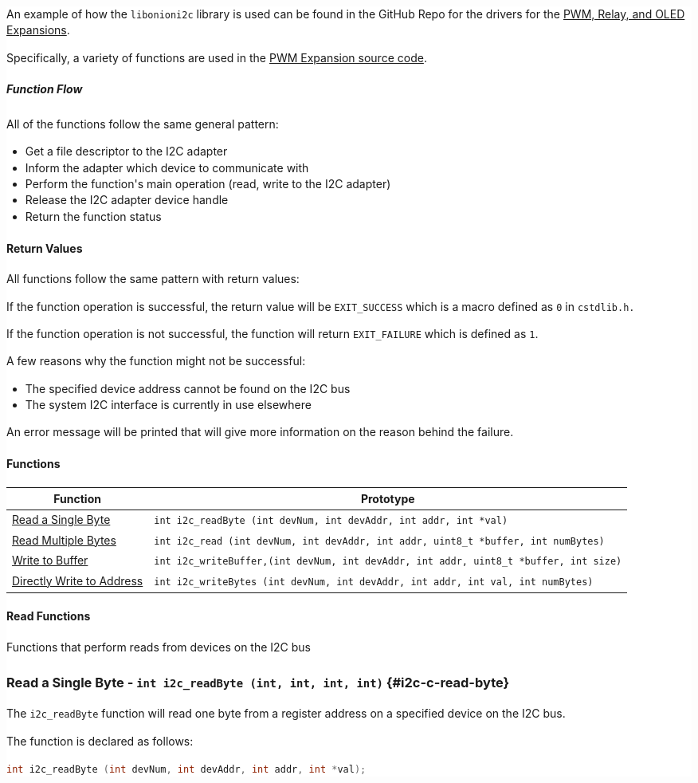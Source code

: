 An example of how the `libonioni2c` library is used can be found in the GitHub Repo for the drivers for the [PWM, Relay, and OLED Expansions](https://github.com/OnionIoT/i2c-exp-driver).

Specifically, a variety of functions are used in the [PWM Expansion source code](https://github.com/OnionIoT/i2c-exp-driver/blob/master/src/pwm-exp.c).


##### Function Flow

All of the functions follow the same general pattern:
* Get a file descriptor to the I2C adapter
* Inform the adapter which device to communicate with
* Perform the function's main operation (read, write to the I2C adapter)
* Release the I2C adapter device handle
* Return the function status

#### Return Values

All functions follow the same pattern with return values:

If the function operation is successful, the return value will be `EXIT_SUCCESS` which is a macro defined as `0` in `cstdlib.h.`

If the function operation is not successful, the function will return `EXIT_FAILURE` which is defined as `1`.

A few reasons why the function might not be successful:
* The specified device address cannot be found on the I2C bus
* The system I2C interface is currently in use elsewhere

An error message will be printed that will give more information on the reason behind the failure.

#### Functions

| Function | Prototype |
|---------------------------------------------------|--------------------------------------------------------------------------------------|
| [Read a Single Byte](#i2c-c-read-byte) | `int i2c_readByte (int devNum, int devAddr, int addr, int *val)` |
| [Read Multiple Bytes](#i2c-c-read-multiple-bytes) | `int i2c_read (int devNum, int devAddr, int addr, uint8_t *buffer, int numBytes)` |
| [Write to Buffer](#i2c-c-write-buffer) | `int i2c_writeBuffer,(int devNum, int devAddr, int addr, uint8_t *buffer, int size)` |
| [Directly Write to Address](#i2c-c-write-bytes) | `int i2c_writeBytes (int devNum, int devAddr, int addr, int val, int numBytes)` |

#### Read Functions

Functions that perform reads from devices on the I2C bus

### Read a Single Byte - `int i2c_readByte (int, int, int, int)` {#i2c-c-read-byte}

The `i2c_readByte` function will read one byte from a register address on a specified device on the I2C bus.

The function is declared as follows:
``` c
int i2c_readByte (int devNum, int devAddr, int addr, int *val);
```
